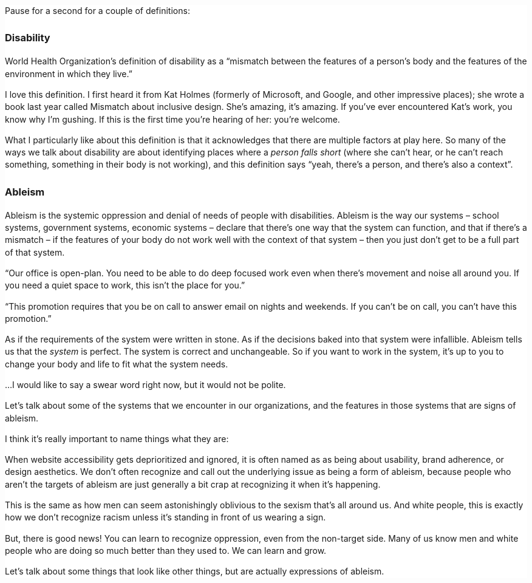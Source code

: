 Pause for a second for a couple of definitions:

### Disability
World Health Organization’s definition of disability as a “mismatch between the features of a person’s body and the features of the environment in which they live.”

I love this definition. I first heard it from Kat Holmes (formerly of Microsoft, and Google, and other impressive places); she wrote a book last year called Mismatch about inclusive design. She’s amazing, it’s amazing. If you’ve ever encountered Kat’s work, you know why I’m gushing. If this is the first time you’re hearing of her: you’re welcome.

What I particularly like about this definition is that it acknowledges that there are multiple factors at play here. So many of the ways we talk about disability are about identifying places where a _person falls short_ (where she can’t hear, or he can’t reach something, something in their body is not working), and this definition says “yeah, there’s a person, and there’s also a context”. 

### Ableism
Ableism is the systemic oppression and denial of needs of people with disabilities. Ableism is the way our systems – school systems, government systems, economic systems – declare that there’s one way that the system can function, and that if there’s a mismatch – if the features of your body do not work well with the context of that system – then you just don’t get to be a full part of that system.

“Our office is open-plan. You need to be able to do deep focused work even when there’s movement and noise all around you. If you need a quiet space to work, this isn’t the place for you.”

“This promotion requires that you be on call to answer email on nights and weekends. If you can’t be on call, you can’t have this promotion.”

As if the requirements of the system were written in stone. As if the decisions baked into that system were infallible. Ableism tells us that the _system_ is perfect. The system is correct and unchangeable. So if you want to work in the system, it’s up to you to change your body and life to fit what the system needs. 

…I would like to say a swear word right now, but it would not be polite.

Let’s talk about some of the systems that we encounter in our organizations, and the features in those systems that are signs of ableism. 

I think it’s really important to name things what they are:

When website accessibility gets deprioritized and ignored, it is often named as as being about usability, brand adherence, or design aesthetics. We don’t often recognize and call out the underlying issue as being a form of ableism, because people who aren’t the targets of ableism are just generally a bit crap at recognizing it when it’s happening. 

This is the same as how men can seem astonishingly oblivious to the sexism that’s all around us. And white people, this is exactly how we don’t recognize racism unless it’s standing in front of us wearing a sign.

But, there is good news! You can learn to recognize oppression, even from the non-target side. Many of us know men and white people who are doing so much better than they used to. We can learn and grow.

Let’s talk about some things that look like other things, but are actually expressions of ableism.
